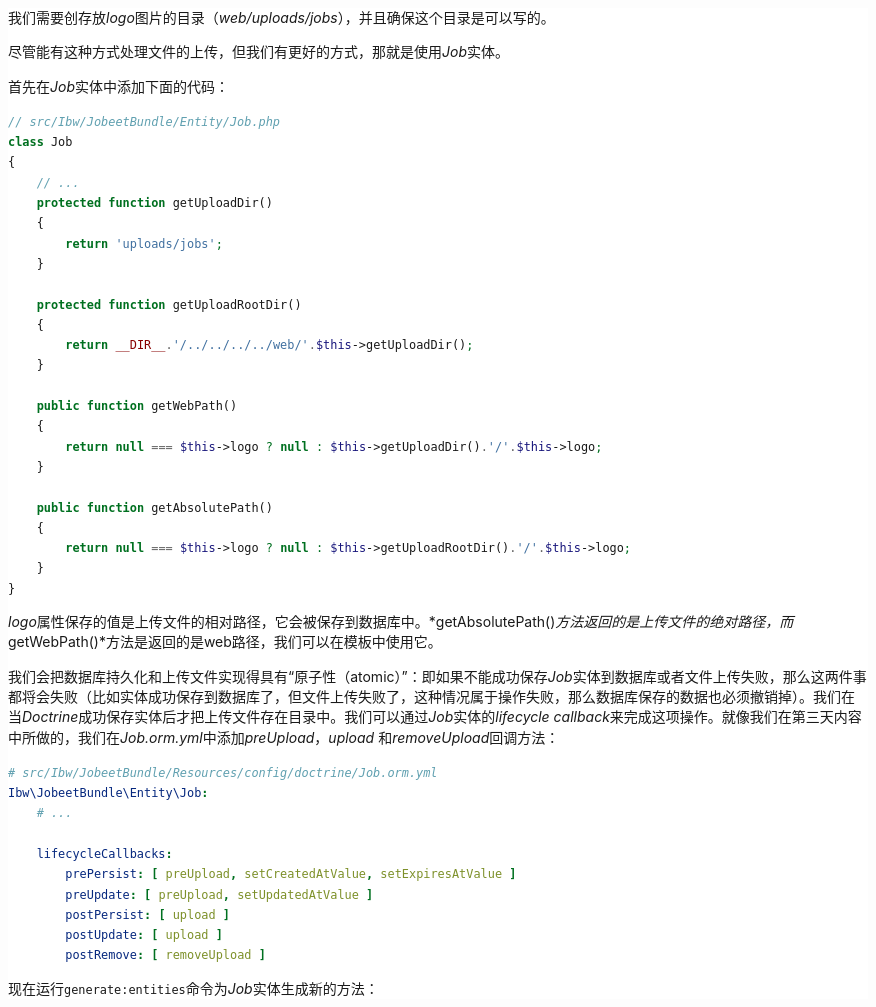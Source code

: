 
我们需要创存放*logo*图片的目录（*web/uploads/jobs*），并且确保这个目录是可以写的。

尽管能有这种方式处理文件的上传，但我们有更好的方式，那就是使用*Job*实体。

首先在*Job*实体中添加下面的代码：

```PHP
// src/Ibw/JobeetBundle/Entity/Job.php
class Job
{
    // ... 
    protected function getUploadDir()
    {
        return 'uploads/jobs';
    }
 
    protected function getUploadRootDir()
    {
        return __DIR__.'/../../../../web/'.$this->getUploadDir();
    }
 
    public function getWebPath()
    {
        return null === $this->logo ? null : $this->getUploadDir().'/'.$this->logo;
    }
 
    public function getAbsolutePath()
    {
        return null === $this->logo ? null : $this->getUploadRootDir().'/'.$this->logo;
    }
}
```

*logo*属性保存的值是上传文件的相对路径，它会被保存到数据库中。*getAbsolutePath()*方法返回的是上传文件的绝对路径，而*getWebPath()*方法是返回的是web路径，我们可以在模板中使用它。

我们会把数据库持久化和上传文件实现得具有“原子性（atomic）”：即如果不能成功保存*Job*实体到数据库或者文件上传失败，那么这两件事都将会失败（比如实体成功保存到数据库了，但文件上传失败了，这种情况属于操作失败，那么数据库保存的数据也必须撤销掉）。我们在当*Doctrine*成功保存实体后才把上传文件存在目录中。我们可以通过*Job*实体的*lifecycle callback*来完成这项操作。就像我们在第三天内容中所做的，我们在*Job.orm.yml*中添加*preUpload*，*upload* 和*removeUpload*回调方法：

```YAML
# src/Ibw/JobeetBundle/Resources/config/doctrine/Job.orm.yml
Ibw\JobeetBundle\Entity\Job:
    # ...
 
    lifecycleCallbacks:
        prePersist: [ preUpload, setCreatedAtValue, setExpiresAtValue ]
        preUpdate: [ preUpload, setUpdatedAtValue ]
        postPersist: [ upload ]
        postUpdate: [ upload ]
        postRemove: [ removeUpload ]
```

现在运行`generate:entities`命令为*Job*实体生成新的方法：
